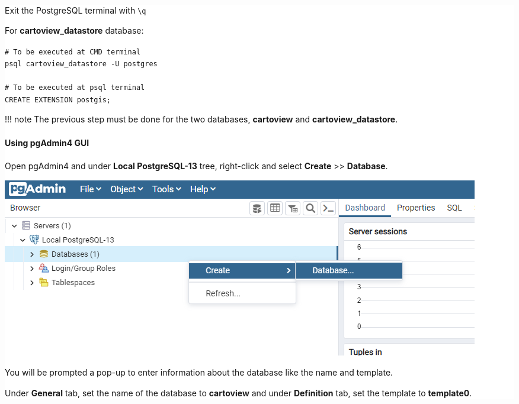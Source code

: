 Exit the PostgreSQL terminal with ``\q``

For **cartoview_datastore** database:

```shell
# To be executed at CMD terminal
psql cartoview_datastore -U postgres

# To be executed at psql terminal
CREATE EXTENSION postgis;
```

!!! note
    The previous step must be done for the two databases, **cartoview** and **cartoview_datastore**.

#### Using pgAdmin4 GUI

Open pgAdmin4 and under **Local PostgreSQL-13** tree, right-click and select **Create** >> **Database**.

![Create Database](../img/installation/Windows/pgAdmin/create-database.png "Create Database")

You will be prompted a pop-up to enter information about the database like the name and template.

Under **General** tab, set the name of the database to **cartoview** and under **Definition** tab, set the template to **template0**.
